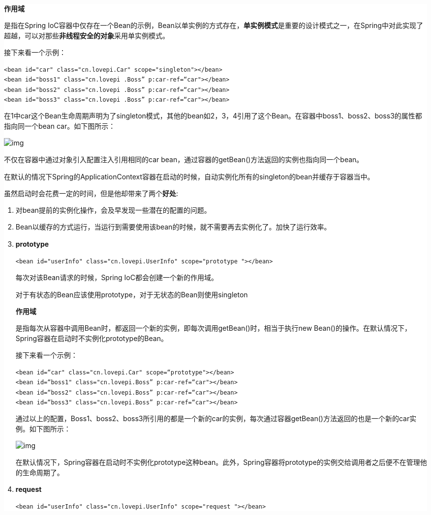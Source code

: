    **作用域**

   是指在Spring IoC容器中仅存在一个Bean的示例，Bean以单实例的方式存在，**单实例模式**是重要的设计模式之一，在Spring中对此实现了超越，可以对那些**非线程安全的对象**采用单实例模式。

   接下来看一个示例：

   ```
   <bean id="car" class="cn.lovepi.Car" scope="singleton"></bean>
   <bean id="boss1" class="cn.lovepi .Boss” p:car-ref=“car"></bean>
   <bean id="boss2" class="cn.lovepi .Boss” p:car-ref=“car"></bean>
   <bean id="boss3" class="cn.lovepi .Boss” p:car-ref=“car"></bean>
   ```

   在1中car这个Bean生命周期声明为了singleton模式，其他的bean如2，3，4引用了这个Bean。在容器中boss1、boss2、boss3的属性都指向同一个bean car。如下图所示： 

   ![img](https://homan-blog.oss-cn-beijing.aliyuncs.com/study-demo/spring-demo/20210328212421.png)

   不仅在容器中通过对象引入配置注入引用相同的car bean，通过容器的getBean()方法返回的实例也指向同一个bean。

   在默认的情况下Spring的ApplicationContext容器在启动的时候，自动实例化所有的singleton的bean并缓存于容器当中。

   虽然启动时会花费一定的时间，但是他却带来了两个**好处**:

   1. 对bean提前的实例化操作，会及早发现一些潜在的配置的问题。
   2. Bean以缓存的方式运行，当运行到需要使用该bean的时候，就不需要再去实例化了。加快了运行效率。

2. **prototype**

   ```
   <bean id="userInfo" class="cn.lovepi.UserInfo" scope="prototype "></bean>
   ```

   每次对该Bean请求的时候，Spring IoC都会创建一个新的作用域。

   对于有状态的Bean应该使用prototype，对于无状态的Bean则使用singleton

   **作用域**

   是指每次从容器中调用Bean时，都返回一个新的实例，即每次调用getBean()时，相当于执行new Bean()的操作。在默认情况下，Spring容器在启动时不实例化prototype的Bean。

   接下来看一个示例：

   ```
   <bean id=“car" class="cn.lovepi.Car" scope=“prototype"></bean>
   <bean id=“boss1" class="cn.lovepi.Boss” p:car-ref=“car"></bean>
   <bean id=“boss2" class="cn.lovepi.Boss” p:car-ref=“car"></bean>
   <bean id=“boss3" class="cn.lovepi.Boss” p:car-ref=“car"></bean>
   ```

   通过以上的配置，Boss1、boss2、boss3所引用的都是一个新的car的实例，每次通过容器getBean()方法返回的也是一个新的car实例。如下图所示：

   ![img](https://homan-blog.oss-cn-beijing.aliyuncs.com/study-demo/spring-demo/20210328212638.png)

   在默认情况下，Spring容器在启动时不实例化prototype这种bean。此外，Spring容器将prototype的实例交给调用者之后便不在管理他的生命周期了。

3. **request**

   ```
   <bean id="userInfo" class="cn.lovepi.UserInfo" scope="request "></bean>
   ```
